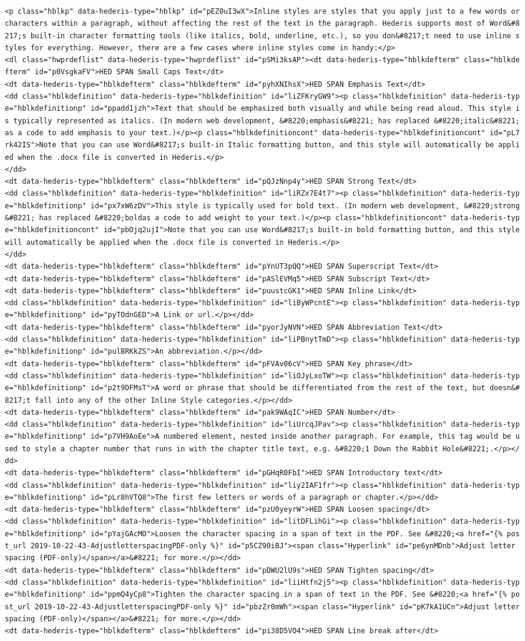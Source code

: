     <p class="hblkp" data-hederis-type="hblkp" id="pEZ0uI3wX">Inline styles are styles that you apply just to a few words or characters within a paragraph, without affecting the rest of the text in the paragraph. Hederis supports most of Word&#8217;s built-in character formatting tools (like italics, bold, underline, etc.), so you don&#8217;t need to use inline styles for everything. However, there are a few cases where inline styles come in handy:</p>
    <dl class="hwprdeflist" data-hederis-type="hwprdeflist" id="pSMi3ksAP"><dt data-hederis-type="hblkdefterm" class="hblkdefterm" id="p0VsgkaFV">HED SPAN Small Caps Text</dt>
    <dt data-hederis-type="hblkdefterm" class="hblkdefterm" id="pyhXNIhsX">HED SPAN Emphasis Text</dt>
    <dd class="hblkdefinition" data-hederis-type="hblkdefinition" id="liZFKryGW9"><p class="hblkdefinition" data-hederis-type="hblkdefinitionp" id="ppadd1jzh">Text that should be emphasized both visually and while being read aloud. This style is typically represented as italics. (In modern web development, &#8220;emphasis&#8221; has replaced &#8220;italic&#8221; as a code to add emphasis to your text.)</p><p class="hblkdefinitioncont" data-hederis-type="hblkdefinitioncont" id="pL7rk42IS">Note that you can use Word&#8217;s built-in Italic formatting button, and this style will automatically be applied when the .docx file is converted in Hederis.</p>
    </dd>
    <dt data-hederis-type="hblkdefterm" class="hblkdefterm" id="pQJzNnp4y">HED SPAN Strong Text</dt>
    <dd class="hblkdefinition" data-hederis-type="hblkdefinition" id="liRZx7E4t7"><p class="hblkdefinition" data-hederis-type="hblkdefinitionp" id="px7xW6zDV">This style is typically used for bold text. (In modern web development, &#8220;strong&#8221; has replaced &#8220;boldas a code to add weight to your text.)</p><p class="hblkdefinitioncont" data-hederis-type="hblkdefinitioncont" id="pbOjq2ujI">Note that you can use Word&#8217;s built-in bold formatting button, and this style will automatically be applied when the .docx file is converted in Hederis.</p>
    </dd>
    <dt data-hederis-type="hblkdefterm" class="hblkdefterm" id="pYnUT3pQQ">HED SPAN Superscript Text</dt>
    <dt data-hederis-type="hblkdefterm" class="hblkdefterm" id="pASlEVMq5">HED SPAN Subscript Text</dt>
    <dt data-hederis-type="hblkdefterm" class="hblkdefterm" id="puustcGK1">HED SPAN Inline Link</dt>
    <dd class="hblkdefinition" data-hederis-type="hblkdefinition" id="liByWPcntE"><p class="hblkdefinition" data-hederis-type="hblkdefinitionp" id="pyTOdnGED">A Link or url.</p></dd>
    <dt data-hederis-type="hblkdefterm" class="hblkdefterm" id="pyorJyNVN">HED SPAN Abbreviation Text</dt>
    <dd class="hblkdefinition" data-hederis-type="hblkdefinition" id="liPBnytTmD"><p class="hblkdefinition" data-hederis-type="hblkdefinitionp" id="pulBRKkZS">An abbreviation.</p></dd>
    <dt data-hederis-type="hblkdefterm" class="hblkdefterm" id="pFVAv06cV">HED SPAN Key phrase</dt>
    <dd class="hblkdefinition" data-hederis-type="hblkdefinition" id="liOJyLxoTW"><p class="hblkdefinition" data-hederis-type="hblkdefinitionp" id="p2t9DFMsT">A word or phrase that should be differentiated from the rest of the text, but doesn&#8217;t fall into any of the other Inline Style categories.</p></dd>
    <dt data-hederis-type="hblkdefterm" class="hblkdefterm" id="pak9WAqIC">HED SPAN Number</dt>
    <dd class="hblkdefinition" data-hederis-type="hblkdefinition" id="liUrcqJPav"><p class="hblkdefinition" data-hederis-type="hblkdefinitionp" id="p7VH9AoEe">A numbered element, nested inside another paragraph. For example, this tag would be used to style a chapter number that runs in with the chapter title text, e.g. &#8220;1 Down the Rabbit Hole&#8221;.</p></dd>
    <dt data-hederis-type="hblkdefterm" class="hblkdefterm" id="pGHqR0FbI">HED SPAN Introductory text</dt>
    <dd class="hblkdefinition" data-hederis-type="hblkdefinition" id="liy2IAF1fr"><p class="hblkdefinition" data-hederis-type="hblkdefinitionp" id="pLr8hVTQ8">The first few letters or words of a paragraph or chapter.</p></dd>
    <dt data-hederis-type="hblkdefterm" class="hblkdefterm" id="pzU0yeyrW">HED SPAN Loosen spacing</dt>
    <dd class="hblkdefinition" data-hederis-type="hblkdefinition" id="litDFLihGi"><p class="hblkdefinition" data-hederis-type="hblkdefinitionp" id="pYajGAcMO">Loosen the character spacing in a span of text in the PDF. See &#8220;<a href="{% post_url 2019-10-22-43-AdjustletterspacingPDF-only %}" id="p5CZ90iBJ"><span class="Hyperlink" id="pe6ynMDnb">Adjust letter spacing (PDF-only)</span></a>&#8221; for more.</p></dd>
    <dt data-hederis-type="hblkdefterm" class="hblkdefterm" id="pDWU2lU9s">HED SPAN Tighten spacing</dt>
    <dd class="hblkdefinition" data-hederis-type="hblkdefinition" id="liiHtfn2j5"><p class="hblkdefinition" data-hederis-type="hblkdefinitionp" id="ppmQ4yCp8">Tighten the character spacing in a span of text in the PDF. See &#8220;<a href="{% post_url 2019-10-22-43-AdjustletterspacingPDF-only %}" id="pbzZr0mWh"><span class="Hyperlink" id="pK7kA1UCn">Adjust letter spacing (PDF-only)</span></a>&#8221; for more.</p></dd>
    <dt data-hederis-type="hblkdefterm" class="hblkdefterm" id="pi38D5VO4">HED SPAN Line break after</dt>